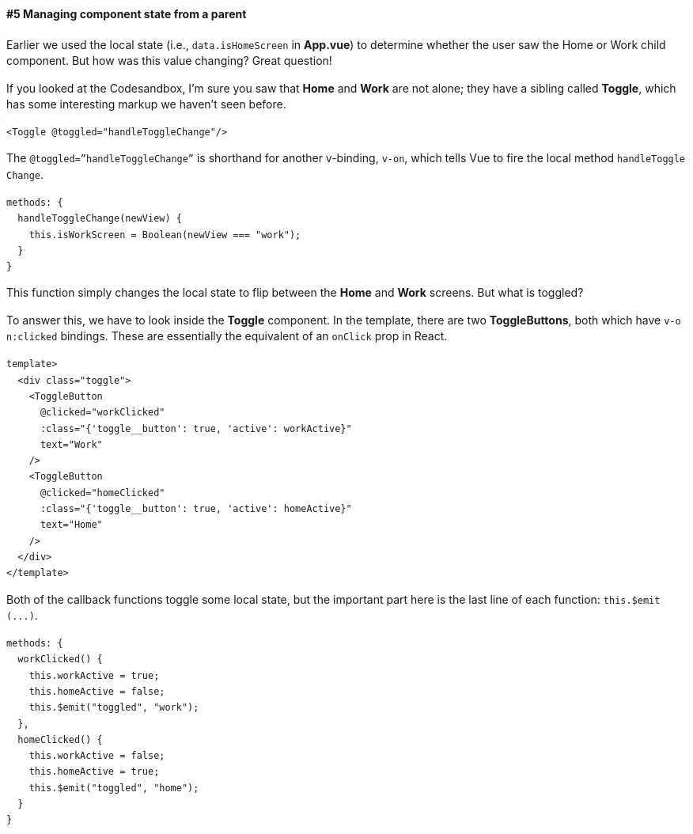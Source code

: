 #### #5 Managing component state from a parent

Earlier we used the local state (i.e., `data.isHomeScreen` in **App.vue**) to determine whether the user saw the Home or Work child component. But how was this value changing? Great question!

If you looked at the Codesandbox, I’m sure you saw that **Home** and **Work** are not alone; they have a sibling called **Toggle**, which has some interesting markup we haven’t seen before.

```
<Toggle @toggled="handleToggleChange"/>
```

The `@toggled=”handleToggleChange”` is shorthand for another v-binding, `v-on`, which tells Vue to fire the local method `handleToggleChange`.

```
methods: {
  handleToggleChange(newView) {
    this.isWorkScreen = Boolean(newView === "work");
  }
}
```

This function simply changes the local state to flip between the **Home** and **Work** screens. But what is toggled?

To answer this, we have to look inside the **Toggle** component. In the template, there are two **ToggleButtons**, both which have `v-on:clicked` bindings. These are essentially the equivalent of an `onClick` prop in React.

```
template>
  <div class="toggle">
    <ToggleButton
      @clicked="workClicked"
      :class="{'toggle__button': true, 'active': workActive}"
      text="Work"
    />
    <ToggleButton
      @clicked="homeClicked"
      :class="{'toggle__button': true, 'active': homeActive}"
      text="Home"
    />
  </div>
</template>
```

Both of the callback functions toggle some local state, but the important part here is the last line of each function: `this.$emit(...)`.

```
methods: {
  workClicked() {
    this.workActive = true;
    this.homeActive = false;
    this.$emit("toggled", "work");
  },
  homeClicked() {
    this.workActive = false;
    this.homeActive = true;
    this.$emit("toggled", "home");
  }
}
```
